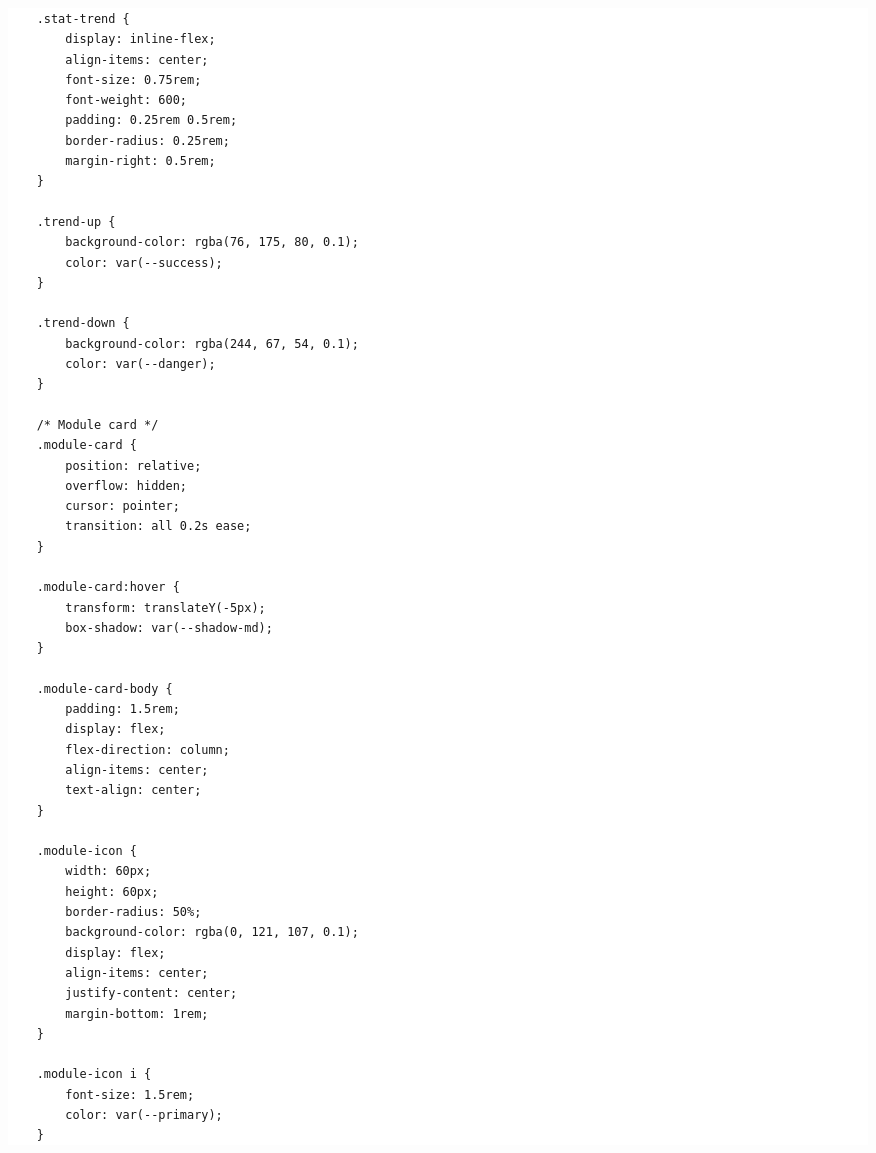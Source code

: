         .stat-trend {
            display: inline-flex;
            align-items: center;
            font-size: 0.75rem;
            font-weight: 600;
            padding: 0.25rem 0.5rem;
            border-radius: 0.25rem;
            margin-right: 0.5rem;
        }

        .trend-up {
            background-color: rgba(76, 175, 80, 0.1);
            color: var(--success);
        }

        .trend-down {
            background-color: rgba(244, 67, 54, 0.1);
            color: var(--danger);
        }

        /* Module card */
        .module-card {
            position: relative;
            overflow: hidden;
            cursor: pointer;
            transition: all 0.2s ease;
        }

        .module-card:hover {
            transform: translateY(-5px);
            box-shadow: var(--shadow-md);
        }

        .module-card-body {
            padding: 1.5rem;
            display: flex;
            flex-direction: column;
            align-items: center;
            text-align: center;
        }

        .module-icon {
            width: 60px;
            height: 60px;
            border-radius: 50%;
            background-color: rgba(0, 121, 107, 0.1);
            display: flex;
            align-items: center;
            justify-content: center;
            margin-bottom: 1rem;
        }

        .module-icon i {
            font-size: 1.5rem;
            color: var(--primary);
        }
